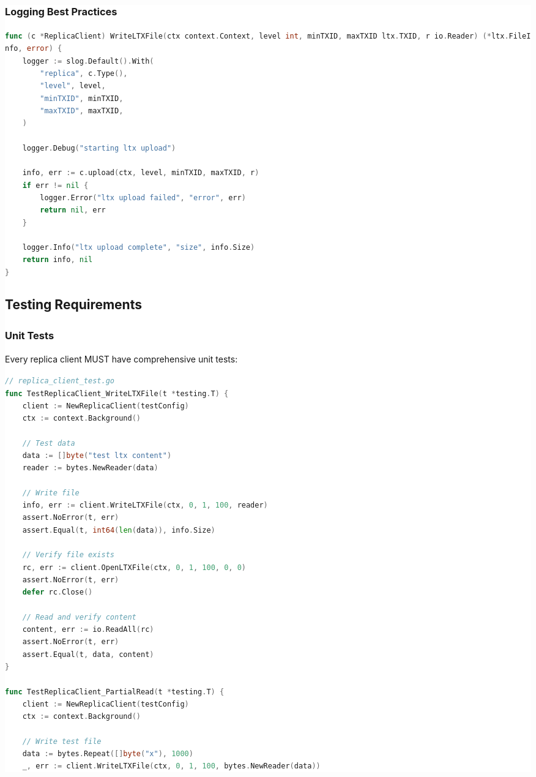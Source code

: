 ### Logging Best Practices

```go
func (c *ReplicaClient) WriteLTXFile(ctx context.Context, level int, minTXID, maxTXID ltx.TXID, r io.Reader) (*ltx.FileInfo, error) {
    logger := slog.Default().With(
        "replica", c.Type(),
        "level", level,
        "minTXID", minTXID,
        "maxTXID", maxTXID,
    )

    logger.Debug("starting ltx upload")

    info, err := c.upload(ctx, level, minTXID, maxTXID, r)
    if err != nil {
        logger.Error("ltx upload failed", "error", err)
        return nil, err
    }

    logger.Info("ltx upload complete", "size", info.Size)
    return info, nil
}
```

## Testing Requirements

### Unit Tests

Every replica client MUST have comprehensive unit tests:

```go
// replica_client_test.go
func TestReplicaClient_WriteLTXFile(t *testing.T) {
    client := NewReplicaClient(testConfig)
    ctx := context.Background()

    // Test data
    data := []byte("test ltx content")
    reader := bytes.NewReader(data)

    // Write file
    info, err := client.WriteLTXFile(ctx, 0, 1, 100, reader)
    assert.NoError(t, err)
    assert.Equal(t, int64(len(data)), info.Size)

    // Verify file exists
    rc, err := client.OpenLTXFile(ctx, 0, 1, 100, 0, 0)
    assert.NoError(t, err)
    defer rc.Close()

    // Read and verify content
    content, err := io.ReadAll(rc)
    assert.NoError(t, err)
    assert.Equal(t, data, content)
}

func TestReplicaClient_PartialRead(t *testing.T) {
    client := NewReplicaClient(testConfig)
    ctx := context.Background()

    // Write test file
    data := bytes.Repeat([]byte("x"), 1000)
    _, err := client.WriteLTXFile(ctx, 0, 1, 100, bytes.NewReader(data))
```